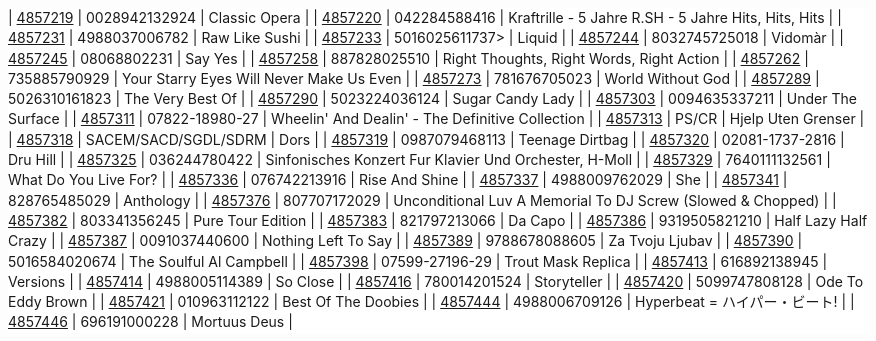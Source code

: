 | [4857219](https://www.discogs.com/release/4857219) | 0028942132924 | Classic Opera |
| [4857220](https://www.discogs.com/release/4857220) | 042284588416 | Kraftrille - 5 Jahre R.SH - 5 Jahre Hits, Hits, Hits |
| [4857231](https://www.discogs.com/release/4857231) | 4988037006782 | Raw Like Sushi |
| [4857233](https://www.discogs.com/release/4857233) | 5016025611737> | Liquid |
| [4857244](https://www.discogs.com/release/4857244) | 8032745725018 | Vidomàr |
| [4857245](https://www.discogs.com/release/4857245) | 08068802231 | Say Yes |
| [4857258](https://www.discogs.com/release/4857258) | 887828025510 | Right Thoughts, Right Words, Right Action |
| [4857262](https://www.discogs.com/release/4857262) | 735885790929 | Your Starry Eyes Will Never Make Us Even |
| [4857273](https://www.discogs.com/release/4857273) | 781676705023 | World Without God |
| [4857289](https://www.discogs.com/release/4857289) | 5026310161823 | The Very Best Of |
| [4857290](https://www.discogs.com/release/4857290) | 5023224036124 | Sugar Candy Lady |
| [4857303](https://www.discogs.com/release/4857303) | 0094635337211 | Under The Surface |
| [4857311](https://www.discogs.com/release/4857311) | 07822-18980-27 | Wheelin' And Dealin' - The Definitive Collection |
| [4857313](https://www.discogs.com/release/4857313) | PS/CR | Hjelp Uten Grenser |
| [4857318](https://www.discogs.com/release/4857318) | SACEM/SACD/SGDL/SDRM | Dors |
| [4857319](https://www.discogs.com/release/4857319) | 0987079468113 | Teenage Dirtbag |
| [4857320](https://www.discogs.com/release/4857320) | 02081-1737-2816 | Dru Hill |
| [4857325](https://www.discogs.com/release/4857325) | 036244780422 | Sinfonisches Konzert Fur Klavier Und Orchester, H-Moll |
| [4857329](https://www.discogs.com/release/4857329) | 7640111132561 | What Do You Live For? |
| [4857336](https://www.discogs.com/release/4857336) | 076742213916 | Rise And Shine |
| [4857337](https://www.discogs.com/release/4857337) | 4988009762029 | She |
| [4857341](https://www.discogs.com/release/4857341) | 828765485029 | Anthology |
| [4857376](https://www.discogs.com/release/4857376) | 807707172029 | Unconditional Luv A Memorial To DJ Screw (Slowed & Chopped) |
| [4857382](https://www.discogs.com/release/4857382) | 803341356245 | Pure Tour Edition |
| [4857383](https://www.discogs.com/release/4857383) | 821797213066 | Da Capo |
| [4857386](https://www.discogs.com/release/4857386) | 9319505821210 | Half Lazy Half Crazy |
| [4857387](https://www.discogs.com/release/4857387) | 0091037440600 | Nothing Left To Say |
| [4857389](https://www.discogs.com/release/4857389) | 9788678088605 | Za Tvoju Ljubav |
| [4857390](https://www.discogs.com/release/4857390) | 5016584020674 | The Soulful Al Campbell |
| [4857398](https://www.discogs.com/release/4857398) | 07599-27196-29 | Trout Mask Replica |
| [4857413](https://www.discogs.com/release/4857413) | 616892138945 | Versions |
| [4857414](https://www.discogs.com/release/4857414) | 4988005114389 | So Close |
| [4857416](https://www.discogs.com/release/4857416) | 780014201524 | Storyteller |
| [4857420](https://www.discogs.com/release/4857420) | 5099747808128 | Ode To Eddy Brown |
| [4857421](https://www.discogs.com/release/4857421) | 010963112122 | Best Of The Doobies |
| [4857444](https://www.discogs.com/release/4857444) | 4988006709126 | Hyperbeat = ハイパー・ビート! |
| [4857446](https://www.discogs.com/release/4857446) | 696191000228 | Mortuus Deus |